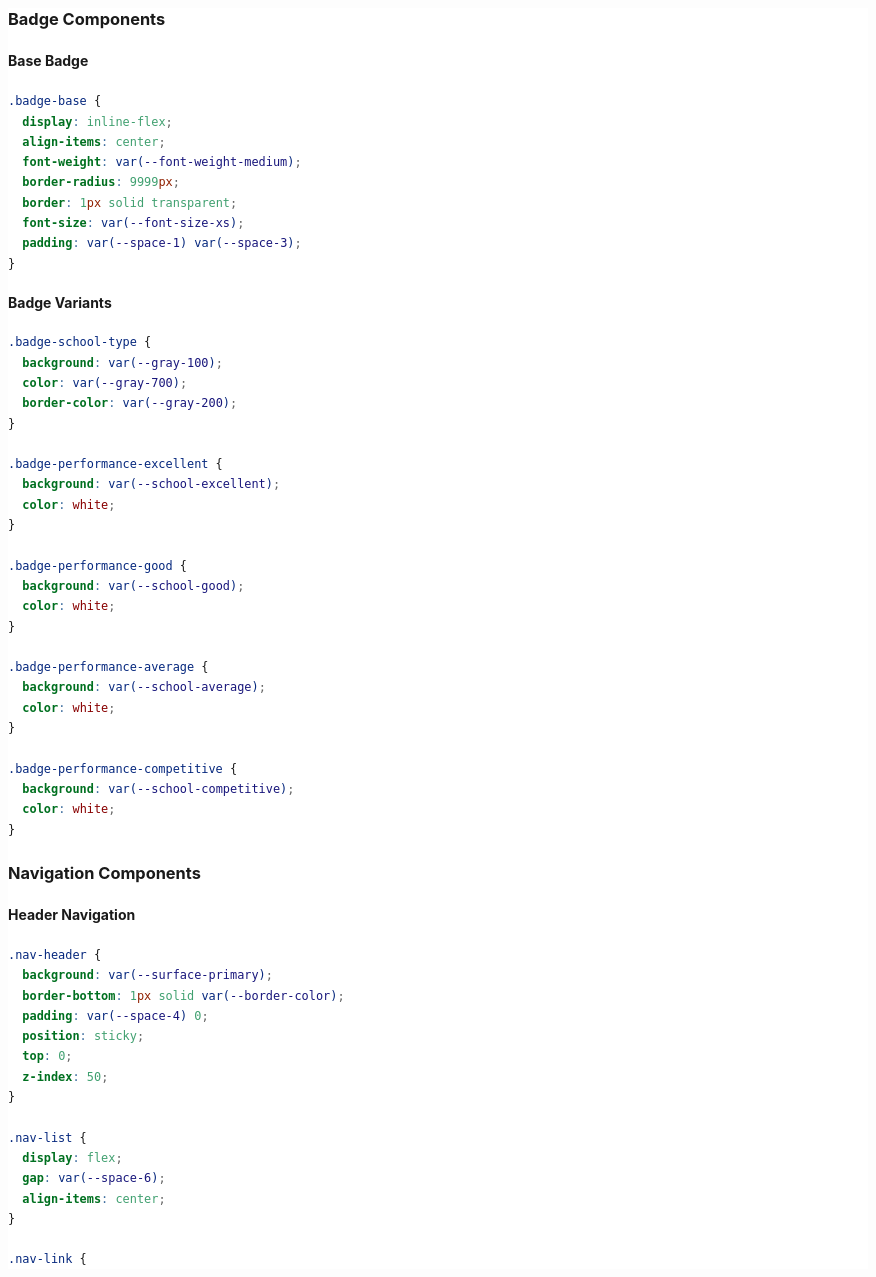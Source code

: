 ### Badge Components

#### Base Badge
```css
.badge-base {
  display: inline-flex;
  align-items: center;
  font-weight: var(--font-weight-medium);
  border-radius: 9999px;
  border: 1px solid transparent;
  font-size: var(--font-size-xs);
  padding: var(--space-1) var(--space-3);
}
```

#### Badge Variants
```css
.badge-school-type {
  background: var(--gray-100);
  color: var(--gray-700);
  border-color: var(--gray-200);
}

.badge-performance-excellent {
  background: var(--school-excellent);
  color: white;
}

.badge-performance-good {
  background: var(--school-good);
  color: white;
}

.badge-performance-average {
  background: var(--school-average);
  color: white;
}

.badge-performance-competitive {
  background: var(--school-competitive);
  color: white;
}
```

### Navigation Components

#### Header Navigation
```css
.nav-header {
  background: var(--surface-primary);
  border-bottom: 1px solid var(--border-color);
  padding: var(--space-4) 0;
  position: sticky;
  top: 0;
  z-index: 50;
}

.nav-list {
  display: flex;
  gap: var(--space-6);
  align-items: center;
}

.nav-link {
```